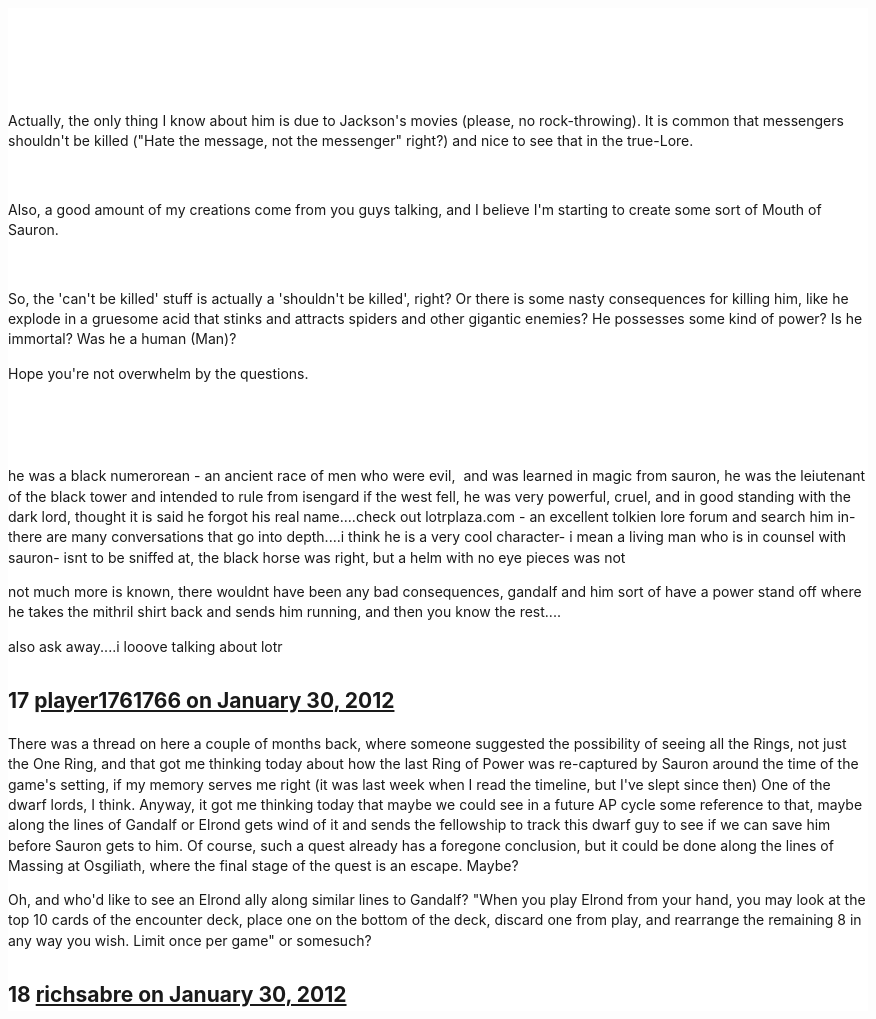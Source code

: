  

 

 

Actually, the only thing I know about him is due to Jackson's movies (please, no rock-throwing).
It is common that messengers shouldn't be killed ("Hate the message, not the messenger" right?) and nice to see that in the true-Lore.

 

Also, a good amount of my creations come from you guys talking, and I believe I'm starting to create some sort of Mouth of Sauron.

 

So, the 'can't be killed' stuff is actually a 'shouldn't be killed', right? Or there is some nasty consequences for killing him, like he explode in a gruesome acid that stinks and attracts spiders and other gigantic enemies? He possesses some kind of power? Is he immortal? Was he a human (Man)?

Hope you're not overwhelm by the questions.

 

 

he was a black numerorean - an ancient race of men who were evil,  and was learned in magic from sauron, he was the leiutenant of the black tower and intended to rule from isengard if the west fell, he was very powerful, cruel, and in good standing with the dark lord, thought it is said he forgot his real name....check out lotrplaza.com - an excellent tolkien lore forum and search him in- there are many conversations that go into depth....i think he is a very cool character- i mean a living man who is in counsel with sauron- isnt to be sniffed at, the black horse was right, but a helm with no eye pieces was not

not much more is known, there wouldnt have been any bad consequences, gandalf and him sort of have a power stand off where he takes the mithril shirt back and sends him running, and then you know the rest....

also ask away....i looove talking about lotr

## 17 [player1761766 on January 30, 2012](https://community.fantasyflightgames.com/topic/59692-the-one-ring/?do=findComment&comment=587275)

There was a thread on here a couple of months back, where someone suggested the possibility of seeing all the Rings, not just the One Ring, and that got me thinking today about how the last Ring of Power was re-captured by Sauron around the time of the game's setting, if my memory serves me right (it was last week when I read the timeline, but I've slept since then) One of the dwarf lords, I think. Anyway, it got me thinking today that maybe we could see in a future AP cycle some reference to that, maybe along the lines of Gandalf or Elrond gets wind of it and sends the fellowship to track this dwarf guy to see if we can save him before Sauron gets to him. Of course, such a quest already has a foregone conclusion, but it could be done along the lines of Massing at Osgiliath, where the final stage of the quest is an escape. Maybe?

Oh, and who'd like to see an Elrond ally along similar lines to Gandalf? "When you play Elrond from your hand, you may look at the top 10 cards of the encounter deck, place one on the bottom of the deck, discard one from play, and rearrange the remaining 8 in any way you wish. Limit once per game" or somesuch?

## 18 [richsabre on January 30, 2012](https://community.fantasyflightgames.com/topic/59692-the-one-ring/?do=findComment&comment=587355)
